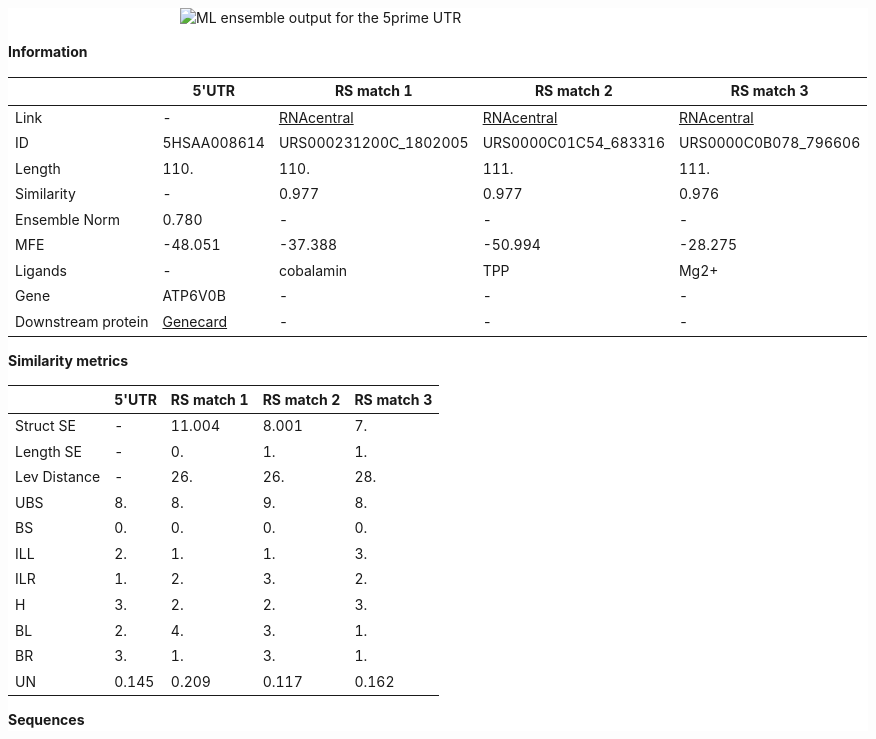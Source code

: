 
<div class="row">
    <div class="column_center">
        <span title="Normalized ensemble output probabilities for each classifier, green highlights represent classifiers that are above a non-normalized 0.95 output threshold (selected as RS)."><img src="../../alns/ens/ens_97.png" alt="ML ensemble output for the 5prime UTR" style="width:60%; display:block; margin-left:auto; margin-right:auto;"></span>
    </div>
</div>


**Information**

| | 5'UTR       | RS match 1   | RS match 2  | RS match 3 |
| ---- | ----------- | ----------- | ----------- | ----------- |
| <span title="Link to the sequence source">Link</span> | -  | <a href="https://rnacentral.org/rna/URS000231200C/1802005" target="_blank" rel="noopener noreferrer">RNAcentral</a>     |<a href="https://rnacentral.org/rna/URS0000C01C54/683316" target="_blank" rel="noopener noreferrer">RNAcentral</a>  | <a href="https://rnacentral.org/rna/URS0000C0B078/796606" target="_blank" rel="noopener noreferrer">RNAcentral</a>   |
| <span title="ID within respective databases">ID</span>  | 5HSAA008614     | URS000231200C_1802005     | URS0000C01C54_683316     | URS0000C0B078_796606     |
| <span title="Length of the sequence in question">Length</span>  | 110.     |  110.    | 111.   |  111.    |
| <span title="Similarity score calculated from all similarity metrics">Similarity</span>  | - | 0.977 | 0.977 | 0.976 |
| <span title="Ensemble classification via all 19 ML classifiers">Ensemble Norm</span>  | 0.780 | - | - | - |
| <span title="Nupack Mean Free Energy of the secondary structure">MFE</span>  | -48.051 | -37.388 | -50.994 | -28.275 |
| <span title="Reported Ligand match on RNAcentral or via RFAM">Ligands</span>  | - | cobalamin | TPP | Mg2+ |
| <span title="Homo Sapiens gene abbreviation">Gene</span>  | ATP6V0B | - | - | - |
| <span title="Link to the sequence source">Downstream protein</span>  | <a href="https://www.genecards.org/cgi-bin/carddisp.pl?gene=ATP6V0B" target="_blank" rel="noopener noreferrer"> Genecard </a>   |    -    | -  | - |


**Similarity metrics**

| | 5'UTR       | RS match 1   | RS match 2  | RS match 3 |
| ---- | ----------- | ----------- | ----------- | ----------- |
| <span title="Structural feature squared error">Struct SE</span> | - | 11.004 | 8.001 | 7. |
| <span title="Length difference squared error">Length SE</span> | - | 0. | 1. | 1. |
| <span title="Edit distance of both dot structures">Lev Distance</span> | - | 26. | 26. | 28. |
| <span title="Unbranched stack count">UBS</span>| 8. | 8. | 9. | 8. |
| <span title="Branched stack counts">BS</span> | 0. | 0. | 0. | 0. |
| <span title="Inner loop left count">ILL</span> | 2. | 1. | 1. | 3. |
| <span title="Inner loop right count">ILR</span> | 1. | 2. | 3. | 2. |
| <span title="Hairpin counts">H</span> | 3. | 2. | 2. | 3. |
| <span title="Bulges left count">BL</span> | 2. | 4. | 3. | 1. |
| <span title="Bulges right count">BR</span> | 3. | 1. | 3. | 1. |
| <span title="Unpaired nucleotide %">UN</span> | 0.145 | 0.209 | 0.117 | 0.162 |

**Sequences**

